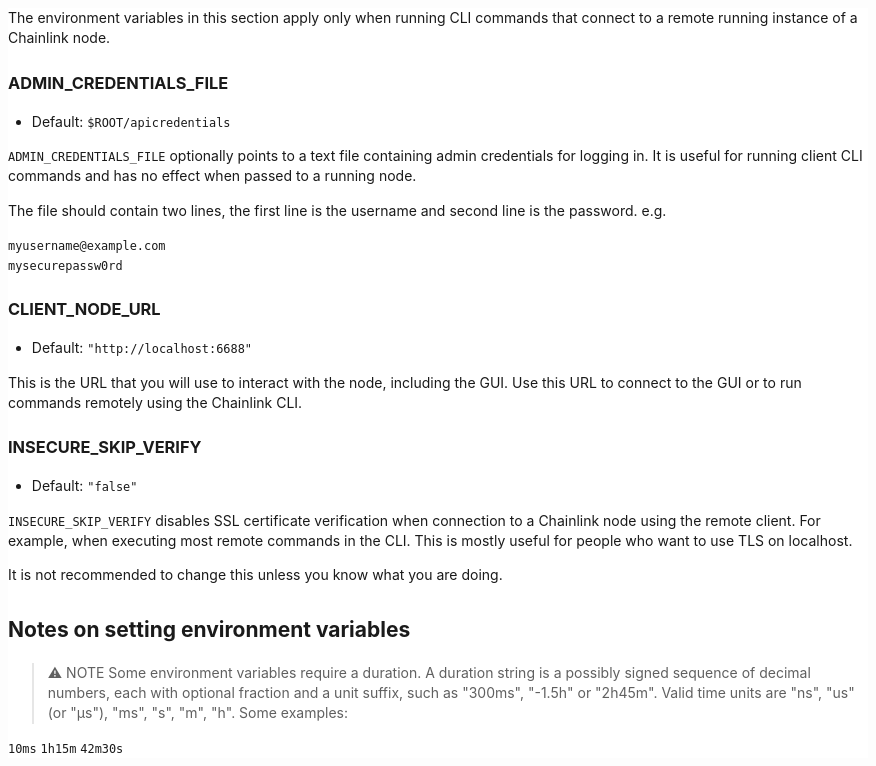 The environment variables in this section apply only when running CLI commands that connect to a remote running instance of a Chainlink node.

### ADMIN_CREDENTIALS_FILE

- Default: `$ROOT/apicredentials`

`ADMIN_CREDENTIALS_FILE` optionally points to a text file containing admin credentials for logging in. It is useful for running client CLI commands and has no effect when passed to a running node.

The file should contain two lines, the first line is the username and second line is the password.
e.g.
```
myusername@example.com
mysecurepassw0rd
```

### CLIENT_NODE_URL

- Default: `"http://localhost:6688"`

This is the URL that you will use to interact with the node, including the GUI. Use this URL to connect to the GUI or to run commands remotely using the Chainlink CLI.

### INSECURE_SKIP_VERIFY

- Default: `"false"`

`INSECURE_SKIP_VERIFY` disables SSL certificate verification when connection to a Chainlink node using the remote client. For example, when executing most remote commands in the CLI. This is mostly useful for people who want to use TLS on localhost.

It is not recommended to change this unless you know what you are doing.

## Notes on setting environment variables

> ⚠️ NOTE
> Some environment variables require a duration. A duration string is a possibly signed sequence of decimal numbers, each with optional fraction and a unit suffix, such as "300ms", "-1.5h" or "2h45m". Valid time units are "ns", "us" (or "µs"), "ms", "s", "m", "h". Some examples:

`10ms`
`1h15m`
`42m30s`
